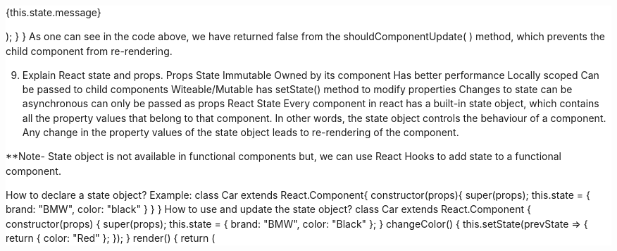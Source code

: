 <div>
<p>{this.state.message}</p>
</div>
);
}
}
As one can see in the code above, we have returned false from the shouldComponentUpdate( ) method, which prevents the child component from re-rendering.

9. Explain React state and props.
   Props State
   Immutable Owned by its component
   Has better performance Locally scoped
   Can be passed to child components Witeable/Mutable
   has setState() method to modify properties
   Changes to state can be asynchronous
   can only be passed as props
   React State
   Every component in react has a built-in state object, which contains all the property values that belong to that component.
   In other words, the state object controls the behaviour of a component. Any change in the property values of the state object leads to re-rendering of the component.

\*\*Note- State object is not available in functional components but, we can use React Hooks to add state to a functional component.

How to declare a state object?
Example:
class Car extends React.Component{
constructor(props){
super(props);
this.state = {
brand: "BMW",
color: "black"
}
}
}
How to use and update the state object?
class Car extends React.Component {
constructor(props) {
super(props);
this.state = {
brand: "BMW",
color: "Black"
};
}
changeColor() {
this.setState(prevState => {
return { color: "Red" };
});
}
render() {
return (
